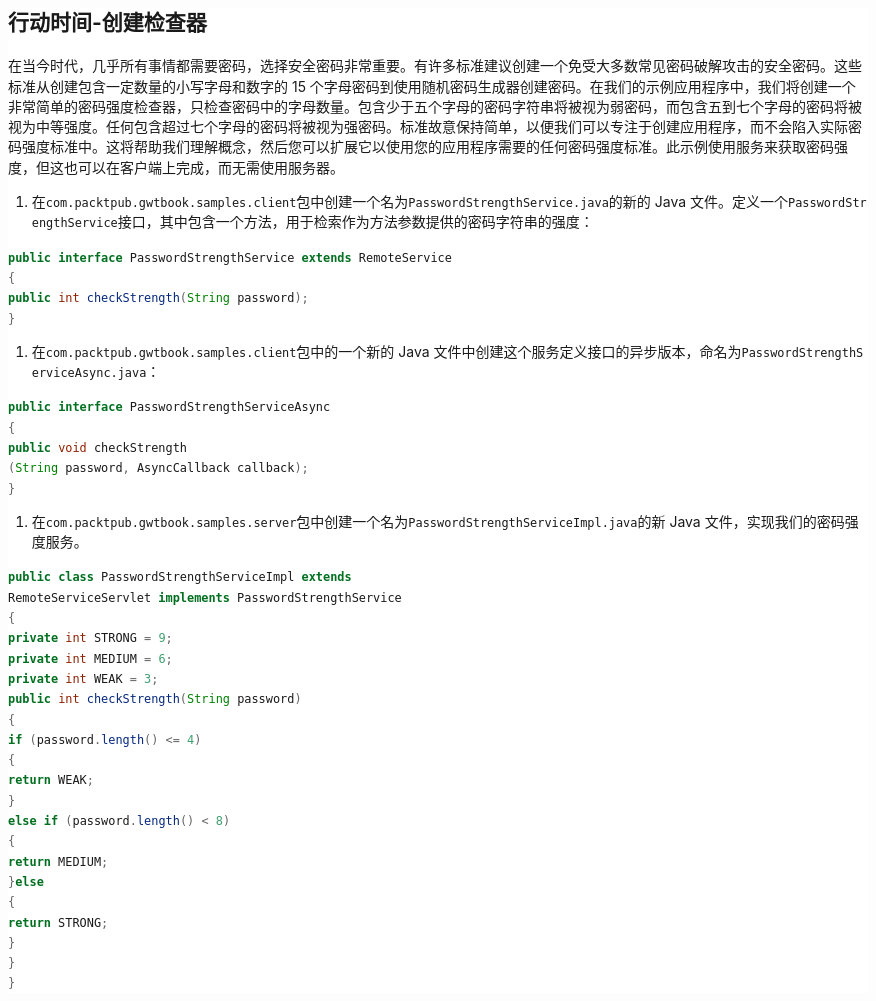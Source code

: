 ## 行动时间-创建检查器

在当今时代，几乎所有事情都需要密码，选择安全密码非常重要。有许多标准建议创建一个免受大多数常见密码破解攻击的安全密码。这些标准从创建包含一定数量的小写字母和数字的 15 个字母密码到使用随机密码生成器创建密码。在我们的示例应用程序中，我们将创建一个非常简单的密码强度检查器，只检查密码中的字母数量。包含少于五个字母的密码字符串将被视为弱密码，而包含五到七个字母的密码将被视为中等强度。任何包含超过七个字母的密码将被视为强密码。标准故意保持简单，以便我们可以专注于创建应用程序，而不会陷入实际密码强度标准中。这将帮助我们理解概念，然后您可以扩展它以使用您的应用程序需要的任何密码强度标准。此示例使用服务来获取密码强度，但这也可以在客户端上完成，而无需使用服务器。

1.  在`com.packtpub.gwtbook.samples.client`包中创建一个名为`PasswordStrengthService.java`的新的 Java 文件。定义一个`PasswordStrengthService`接口，其中包含一个方法，用于检索作为方法参数提供的密码字符串的强度：

```java
public interface PasswordStrengthService extends RemoteService
{
public int checkStrength(String password);
}

```

1.  在`com.packtpub.gwtbook.samples.client`包中的一个新的 Java 文件中创建这个服务定义接口的异步版本，命名为`PasswordStrengthServiceAsync.java`：

```java
public interface PasswordStrengthServiceAsync
{
public void checkStrength
(String password, AsyncCallback callback);
}

```

1.  在`com.packtpub.gwtbook.samples.server`包中创建一个名为`PasswordStrengthServiceImpl.java`的新 Java 文件，实现我们的密码强度服务。

```java
public class PasswordStrengthServiceImpl extends
RemoteServiceServlet implements PasswordStrengthService
{
private int STRONG = 9;
private int MEDIUM = 6;
private int WEAK = 3;
public int checkStrength(String password)
{
if (password.length() <= 4)
{
return WEAK;
}
else if (password.length() < 8)
{
return MEDIUM;
}else
{
return STRONG;
}
}
}

```
